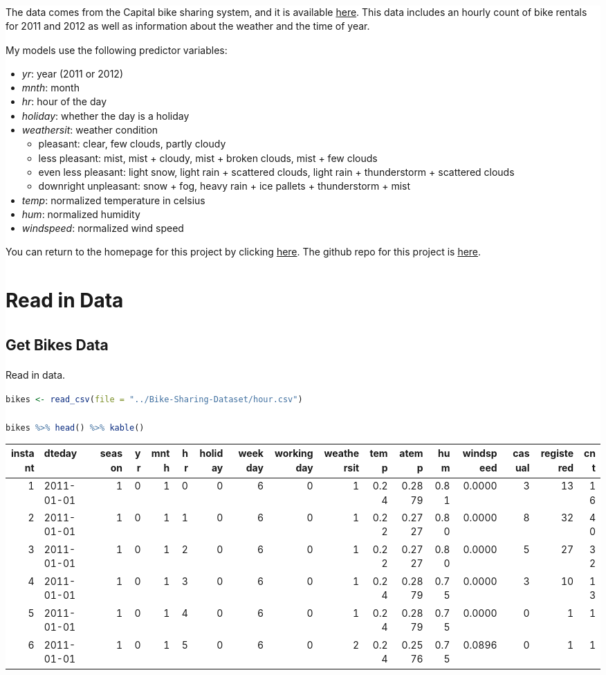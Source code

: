 The data comes from the Capital bike sharing system, and it is available
[here](https://archive.ics.uci.edu/ml/datasets/Bike+Sharing+Dataset).
This data includes an hourly count of bike rentals for 2011 and 2012 as
well as information about the weather and the time of year.

My models use the following predictor variables:

  - *yr*: year (2011 or 2012)  
  - *mnth*: month  
  - *hr*: hour of the day  
  - *holiday*: whether the day is a holiday  
  - *weathersit*: weather condition
      - pleasant: clear, few clouds, partly cloudy  
      - less pleasant: mist, mist + cloudy, mist + broken clouds, mist +
        few clouds  
      - even less pleasant: light snow, light rain + scattered clouds,
        light rain + thunderstorm + scattered clouds  
      - downright unpleasant: snow + fog, heavy rain + ice pallets +
        thunderstorm + mist  
  - *temp*: normalized temperature in celsius  
  - *hum*: normalized humidity  
  - *windspeed*: normalized wind speed

You can return to the homepage for this project by clicking
[here](https://jkburrows.github.io/ST558-Project-2/). The github repo
for this project is
[here](https://github.com/JKBurrows/ST558-Project-2).

# Read in Data

## Get Bikes Data

Read in data.

``` r
bikes <- read_csv(file = "../Bike-Sharing-Dataset/hour.csv")

bikes %>% head() %>% kable()
```

| instant | dteday     | season | yr | mnth | hr | holiday | weekday | workingday | weathersit | temp |  atemp |  hum | windspeed | casual | registered | cnt |
| ------: | :--------- | -----: | -: | ---: | -: | ------: | ------: | ---------: | ---------: | ---: | -----: | ---: | --------: | -----: | ---------: | --: |
|       1 | 2011-01-01 |      1 |  0 |    1 |  0 |       0 |       6 |          0 |          1 | 0.24 | 0.2879 | 0.81 |    0.0000 |      3 |         13 |  16 |
|       2 | 2011-01-01 |      1 |  0 |    1 |  1 |       0 |       6 |          0 |          1 | 0.22 | 0.2727 | 0.80 |    0.0000 |      8 |         32 |  40 |
|       3 | 2011-01-01 |      1 |  0 |    1 |  2 |       0 |       6 |          0 |          1 | 0.22 | 0.2727 | 0.80 |    0.0000 |      5 |         27 |  32 |
|       4 | 2011-01-01 |      1 |  0 |    1 |  3 |       0 |       6 |          0 |          1 | 0.24 | 0.2879 | 0.75 |    0.0000 |      3 |         10 |  13 |
|       5 | 2011-01-01 |      1 |  0 |    1 |  4 |       0 |       6 |          0 |          1 | 0.24 | 0.2879 | 0.75 |    0.0000 |      0 |          1 |   1 |
|       6 | 2011-01-01 |      1 |  0 |    1 |  5 |       0 |       6 |          0 |          2 | 0.24 | 0.2576 | 0.75 |    0.0896 |      0 |          1 |   1 |
